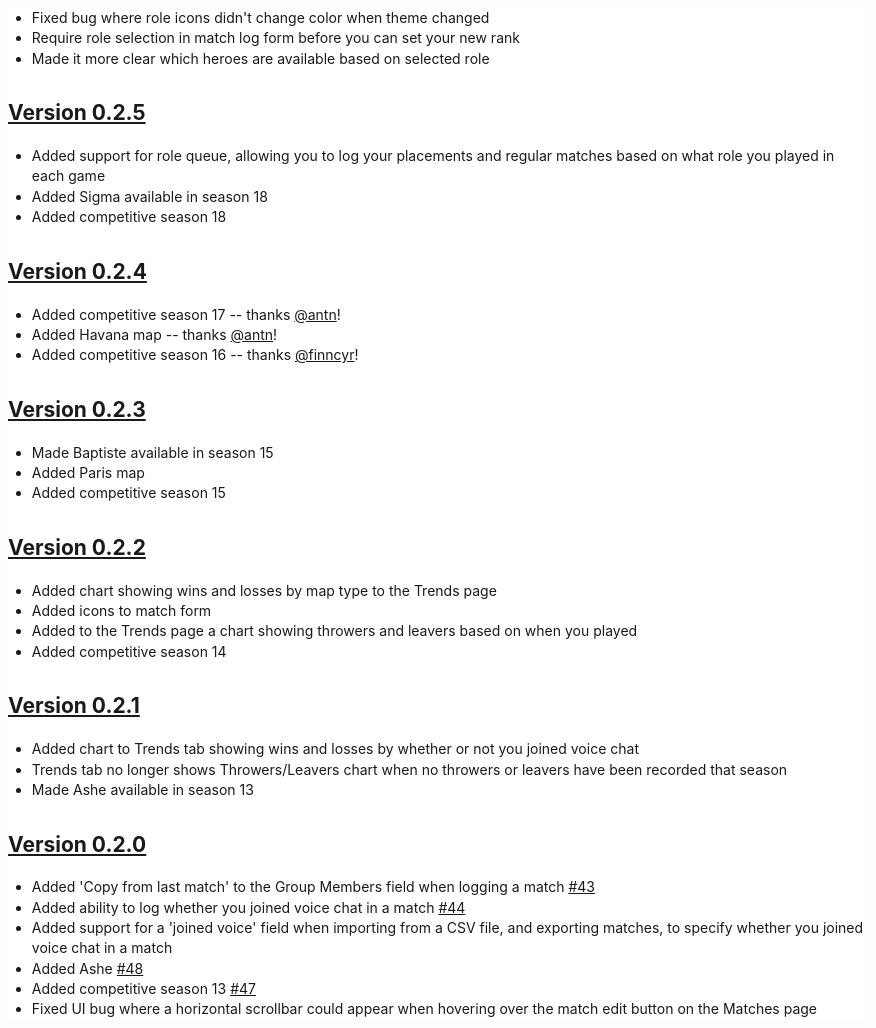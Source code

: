 - Fixed bug where role icons didn't change color when theme changed
- Require role selection in match log form before you can set your new rank
- Made it more clear which heroes are available based on selected role

## [Version 0.2.5](https://github.com/cheshire137/competiwatch-desktop/releases/tag/0.2.5)

- Added support for role queue, allowing you to log your placements and regular matches based on what role you played in each game
- Added Sigma available in season 18
- Added competitive season 18

## [Version 0.2.4](https://github.com/cheshire137/competiwatch-desktop/releases/tag/0.2.4)

- Added competitive season 17 -- thanks [@antn](https://github.com/antn)!
- Added Havana map -- thanks [@antn](https://github.com/antn)!
- Added competitive season 16 -- thanks [@finncyr](https://github.com/finncyr)!

## [Version 0.2.3](https://github.com/cheshire137/competiwatch-desktop/releases/tag/0.2.3)

- Made Baptiste available in season 15
- Added Paris map
- Added competitive season 15

## [Version 0.2.2](https://github.com/cheshire137/competiwatch-desktop/releases/tag/0.2.2)

- Added chart showing wins and losses by map type to the Trends page
- Added icons to match form
- Added to the Trends page a chart showing throwers and leavers based on when you played
- Added competitive season 14

## [Version 0.2.1](https://github.com/cheshire137/competiwatch-desktop/releases/tag/0.2.1)

- Added chart to Trends tab showing wins and losses by whether or not you joined voice chat
- Trends tab no longer shows Throwers/Leavers chart when no throwers or leavers have been recorded that season
- Made Ashe available in season 13

## [Version 0.2.0](https://github.com/cheshire137/competiwatch-desktop/releases/tag/0.2.0)

- Added 'Copy from last match' to the Group Members field when logging a match [#43](https://github.com/cheshire137/competiwatch-desktop/issues/43)
- Added ability to log whether you joined voice chat in a match [#44](https://github.com/cheshire137/competiwatch-desktop/issues/44)
- Added support for a 'joined voice' field when importing from a CSV file, and exporting matches, to specify whether you joined voice chat in a match
- Added Ashe [#48](https://github.com/cheshire137/competiwatch-desktop/issues/48)
- Added competitive season 13 [#47](https://github.com/cheshire137/competiwatch-desktop/issues/47)
- Fixed UI bug where a horizontal scrollbar could appear when hovering over the match edit button on the Matches page
